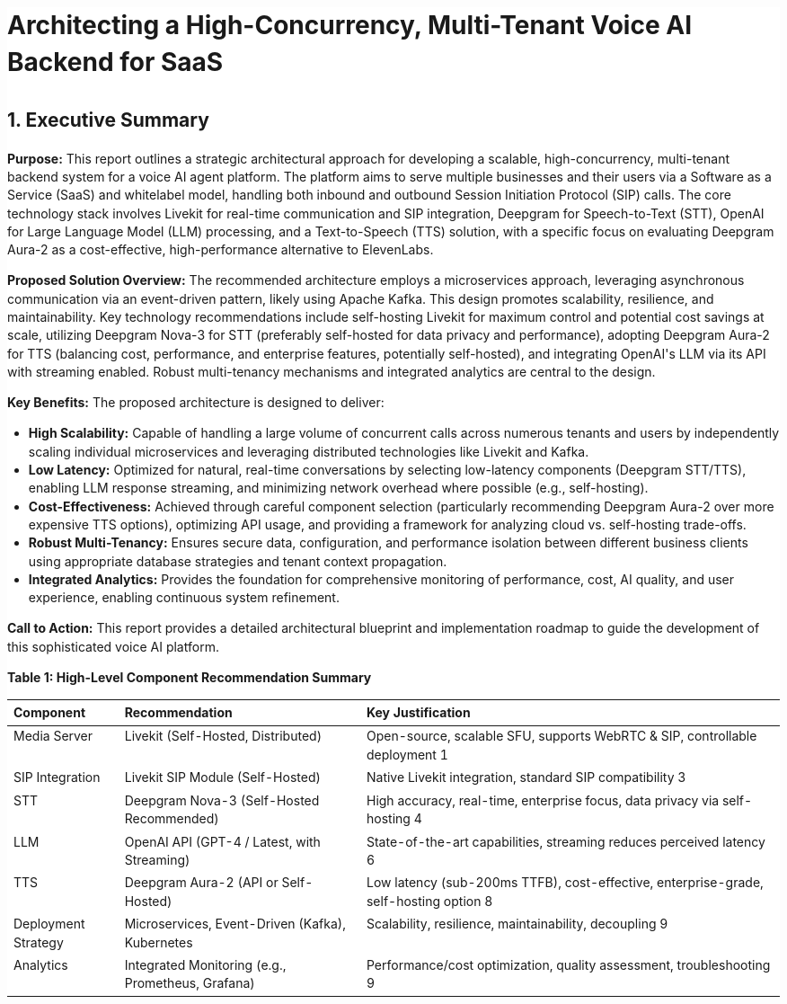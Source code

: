 # **Architecting a High-Concurrency, Multi-Tenant Voice AI Backend for SaaS**

## **1\. Executive Summary**

**Purpose:** This report outlines a strategic architectural approach for developing a scalable, high-concurrency, multi-tenant backend system for a voice AI agent platform. The platform aims to serve multiple businesses and their users via a Software as a Service (SaaS) and whitelabel model, handling both inbound and outbound Session Initiation Protocol (SIP) calls. The core technology stack involves Livekit for real-time communication and SIP integration, Deepgram for Speech-to-Text (STT), OpenAI for Large Language Model (LLM) processing, and a Text-to-Speech (TTS) solution, with a specific focus on evaluating Deepgram Aura-2 as a cost-effective, high-performance alternative to ElevenLabs.

**Proposed Solution Overview:** The recommended architecture employs a microservices approach, leveraging asynchronous communication via an event-driven pattern, likely using Apache Kafka. This design promotes scalability, resilience, and maintainability. Key technology recommendations include self-hosting Livekit for maximum control and potential cost savings at scale, utilizing Deepgram Nova-3 for STT (preferably self-hosted for data privacy and performance), adopting Deepgram Aura-2 for TTS (balancing cost, performance, and enterprise features, potentially self-hosted), and integrating OpenAI's LLM via its API with streaming enabled. Robust multi-tenancy mechanisms and integrated analytics are central to the design.

**Key Benefits:** The proposed architecture is designed to deliver:

* **High Scalability:** Capable of handling a large volume of concurrent calls across numerous tenants and users by independently scaling individual microservices and leveraging distributed technologies like Livekit and Kafka.  
* **Low Latency:** Optimized for natural, real-time conversations by selecting low-latency components (Deepgram STT/TTS), enabling LLM response streaming, and minimizing network overhead where possible (e.g., self-hosting).  
* **Cost-Effectiveness:** Achieved through careful component selection (particularly recommending Deepgram Aura-2 over more expensive TTS options), optimizing API usage, and providing a framework for analyzing cloud vs. self-hosting trade-offs.  
* **Robust Multi-Tenancy:** Ensures secure data, configuration, and performance isolation between different business clients using appropriate database strategies and tenant context propagation.  
* **Integrated Analytics:** Provides the foundation for comprehensive monitoring of performance, cost, AI quality, and user experience, enabling continuous system refinement.

**Call to Action:** This report provides a detailed architectural blueprint and implementation roadmap to guide the development of this sophisticated voice AI platform.

**Table 1: High-Level Component Recommendation Summary**

| Component | Recommendation | Key Justification |
| :---- | :---- | :---- |
| Media Server | Livekit (Self-Hosted, Distributed) | Open-source, scalable SFU, supports WebRTC & SIP, controllable deployment 1 |
| SIP Integration | Livekit SIP Module (Self-Hosted) | Native Livekit integration, standard SIP compatibility 3 |
| STT | Deepgram Nova-3 (Self-Hosted Recommended) | High accuracy, real-time, enterprise focus, data privacy via self-hosting 4 |
| LLM | OpenAI API (GPT-4 / Latest, with Streaming) | State-of-the-art capabilities, streaming reduces perceived latency 6 |
| TTS | Deepgram Aura-2 (API or Self-Hosted) | Low latency (sub-200ms TTFB), cost-effective, enterprise-grade, self-hosting option 8 |
| Deployment Strategy | Microservices, Event-Driven (Kafka), Kubernetes | Scalability, resilience, maintainability, decoupling 9 |
| Analytics | Integrated Monitoring (e.g., Prometheus, Grafana) | Performance/cost optimization, quality assessment, troubleshooting 9 |
